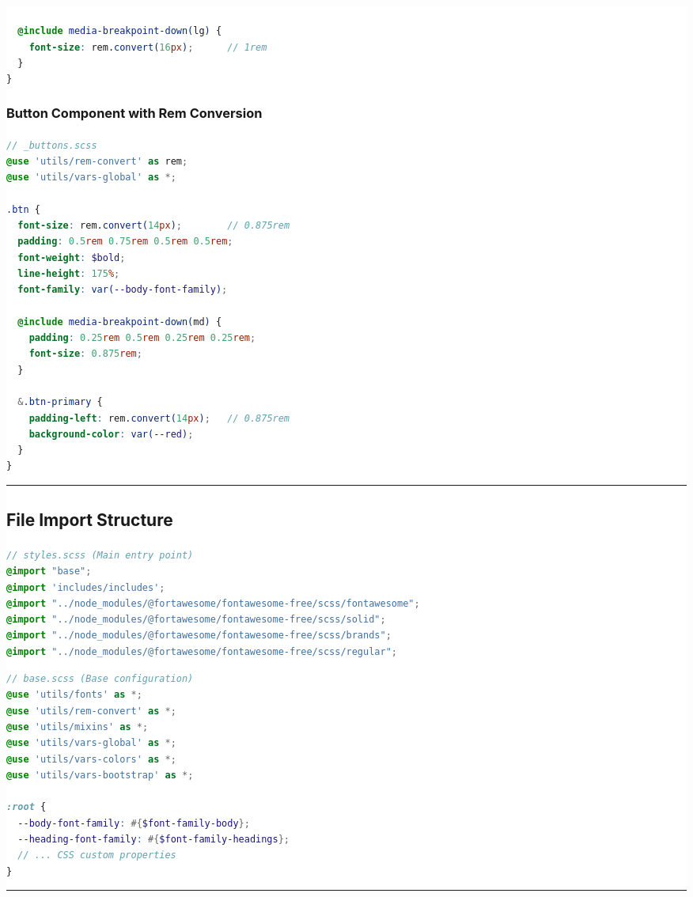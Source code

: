 ```scss
  
  @include media-breakpoint-down(lg) {
    font-size: rem.convert(16px);      // 1rem
  }
}
```

### Button Component with Rem Conversion
```scss
// _buttons.scss
@use 'utils/rem-convert' as rem;
@use 'utils/vars-global' as *;

.btn {
  font-size: rem.convert(14px);        // 0.875rem
  padding: 0.5rem 0.75rem 0.5rem 0.5rem;
  font-weight: $bold;
  line-height: 175%;
  font-family: var(--body-font-family);
  
  @include media-breakpoint-down(md) {
    padding: 0.25rem 0.5rem 0.25rem 0.25rem;
    font-size: 0.875rem;
  }
  
  &.btn-primary {
    padding-left: rem.convert(14px);   // 0.875rem
    background-color: var(--red);
  }
}
```

---

## File Import Structure

```scss
// styles.scss (Main entry point)
@import "base";
@import 'includes/includes';
@import "../node_modules/@fortawesome/fontawesome-free/scss/fontawesome";
@import "../node_modules/@fortawesome/fontawesome-free/scss/solid";
@import "../node_modules/@fortawesome/fontawesome-free/scss/brands";
@import "../node_modules/@fortawesome/fontawesome-free/scss/regular";
```

```scss
// base.scss (Base configuration)
@use 'utils/fonts' as *;
@use 'utils/rem-convert' as *;
@use 'utils/mixins' as *;
@use 'utils/vars-global' as *;
@use 'utils/vars-colors' as *;
@use 'utils/vars-bootstrap' as *;

:root {
  --body-font-family: #{$font-family-body};
  --heading-font-family: #{$font-family-headings};
  // ... CSS custom properties
}
```

---